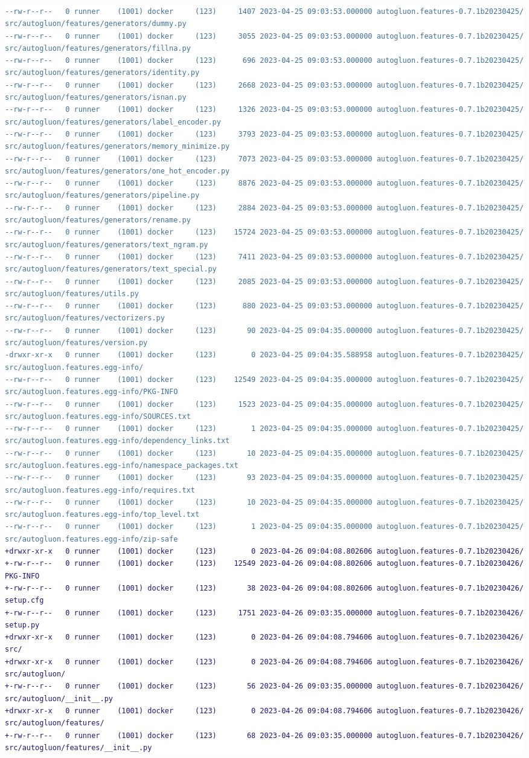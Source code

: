 ```diff
--rw-r--r--   0 runner    (1001) docker     (123)     1407 2023-04-25 09:03:53.000000 autogluon.features-0.7.1b20230425/src/autogluon/features/generators/dummy.py
--rw-r--r--   0 runner    (1001) docker     (123)     3055 2023-04-25 09:03:53.000000 autogluon.features-0.7.1b20230425/src/autogluon/features/generators/fillna.py
--rw-r--r--   0 runner    (1001) docker     (123)      696 2023-04-25 09:03:53.000000 autogluon.features-0.7.1b20230425/src/autogluon/features/generators/identity.py
--rw-r--r--   0 runner    (1001) docker     (123)     2668 2023-04-25 09:03:53.000000 autogluon.features-0.7.1b20230425/src/autogluon/features/generators/isnan.py
--rw-r--r--   0 runner    (1001) docker     (123)     1326 2023-04-25 09:03:53.000000 autogluon.features-0.7.1b20230425/src/autogluon/features/generators/label_encoder.py
--rw-r--r--   0 runner    (1001) docker     (123)     3793 2023-04-25 09:03:53.000000 autogluon.features-0.7.1b20230425/src/autogluon/features/generators/memory_minimize.py
--rw-r--r--   0 runner    (1001) docker     (123)     7073 2023-04-25 09:03:53.000000 autogluon.features-0.7.1b20230425/src/autogluon/features/generators/one_hot_encoder.py
--rw-r--r--   0 runner    (1001) docker     (123)     8876 2023-04-25 09:03:53.000000 autogluon.features-0.7.1b20230425/src/autogluon/features/generators/pipeline.py
--rw-r--r--   0 runner    (1001) docker     (123)     2884 2023-04-25 09:03:53.000000 autogluon.features-0.7.1b20230425/src/autogluon/features/generators/rename.py
--rw-r--r--   0 runner    (1001) docker     (123)    15724 2023-04-25 09:03:53.000000 autogluon.features-0.7.1b20230425/src/autogluon/features/generators/text_ngram.py
--rw-r--r--   0 runner    (1001) docker     (123)     7411 2023-04-25 09:03:53.000000 autogluon.features-0.7.1b20230425/src/autogluon/features/generators/text_special.py
--rw-r--r--   0 runner    (1001) docker     (123)     2085 2023-04-25 09:03:53.000000 autogluon.features-0.7.1b20230425/src/autogluon/features/utils.py
--rw-r--r--   0 runner    (1001) docker     (123)      880 2023-04-25 09:03:53.000000 autogluon.features-0.7.1b20230425/src/autogluon/features/vectorizers.py
--rw-r--r--   0 runner    (1001) docker     (123)       90 2023-04-25 09:04:35.000000 autogluon.features-0.7.1b20230425/src/autogluon/features/version.py
-drwxr-xr-x   0 runner    (1001) docker     (123)        0 2023-04-25 09:04:35.588958 autogluon.features-0.7.1b20230425/src/autogluon.features.egg-info/
--rw-r--r--   0 runner    (1001) docker     (123)    12549 2023-04-25 09:04:35.000000 autogluon.features-0.7.1b20230425/src/autogluon.features.egg-info/PKG-INFO
--rw-r--r--   0 runner    (1001) docker     (123)     1523 2023-04-25 09:04:35.000000 autogluon.features-0.7.1b20230425/src/autogluon.features.egg-info/SOURCES.txt
--rw-r--r--   0 runner    (1001) docker     (123)        1 2023-04-25 09:04:35.000000 autogluon.features-0.7.1b20230425/src/autogluon.features.egg-info/dependency_links.txt
--rw-r--r--   0 runner    (1001) docker     (123)       10 2023-04-25 09:04:35.000000 autogluon.features-0.7.1b20230425/src/autogluon.features.egg-info/namespace_packages.txt
--rw-r--r--   0 runner    (1001) docker     (123)       93 2023-04-25 09:04:35.000000 autogluon.features-0.7.1b20230425/src/autogluon.features.egg-info/requires.txt
--rw-r--r--   0 runner    (1001) docker     (123)       10 2023-04-25 09:04:35.000000 autogluon.features-0.7.1b20230425/src/autogluon.features.egg-info/top_level.txt
--rw-r--r--   0 runner    (1001) docker     (123)        1 2023-04-25 09:04:35.000000 autogluon.features-0.7.1b20230425/src/autogluon.features.egg-info/zip-safe
+drwxr-xr-x   0 runner    (1001) docker     (123)        0 2023-04-26 09:04:08.802606 autogluon.features-0.7.1b20230426/
+-rw-r--r--   0 runner    (1001) docker     (123)    12549 2023-04-26 09:04:08.802606 autogluon.features-0.7.1b20230426/PKG-INFO
+-rw-r--r--   0 runner    (1001) docker     (123)       38 2023-04-26 09:04:08.802606 autogluon.features-0.7.1b20230426/setup.cfg
+-rw-r--r--   0 runner    (1001) docker     (123)     1751 2023-04-26 09:03:35.000000 autogluon.features-0.7.1b20230426/setup.py
+drwxr-xr-x   0 runner    (1001) docker     (123)        0 2023-04-26 09:04:08.794606 autogluon.features-0.7.1b20230426/src/
+drwxr-xr-x   0 runner    (1001) docker     (123)        0 2023-04-26 09:04:08.794606 autogluon.features-0.7.1b20230426/src/autogluon/
+-rw-r--r--   0 runner    (1001) docker     (123)       56 2023-04-26 09:03:35.000000 autogluon.features-0.7.1b20230426/src/autogluon/__init__.py
+drwxr-xr-x   0 runner    (1001) docker     (123)        0 2023-04-26 09:04:08.794606 autogluon.features-0.7.1b20230426/src/autogluon/features/
+-rw-r--r--   0 runner    (1001) docker     (123)       68 2023-04-26 09:03:35.000000 autogluon.features-0.7.1b20230426/src/autogluon/features/__init__.py
```